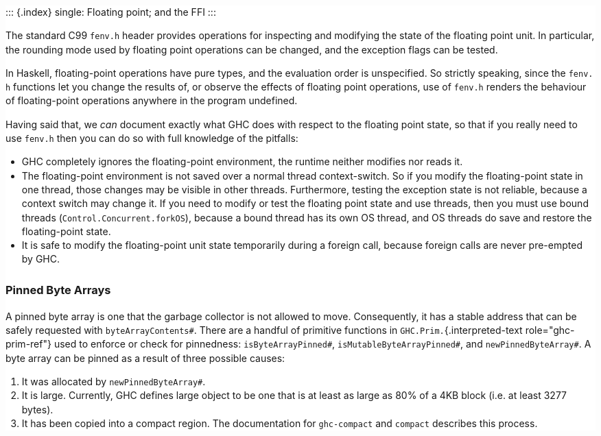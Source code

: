 ::: {.index}
single: Floating point; and the FFI
:::

The standard C99 `fenv.h` header provides operations for inspecting and
modifying the state of the floating point unit. In particular, the
rounding mode used by floating point operations can be changed, and the
exception flags can be tested.

In Haskell, floating-point operations have pure types, and the
evaluation order is unspecified. So strictly speaking, since the
`fenv.h` functions let you change the results of, or observe the effects
of floating point operations, use of `fenv.h` renders the behaviour of
floating-point operations anywhere in the program undefined.

Having said that, we *can* document exactly what GHC does with respect
to the floating point state, so that if you really need to use `fenv.h`
then you can do so with full knowledge of the pitfalls:

-   GHC completely ignores the floating-point environment, the runtime
    neither modifies nor reads it.
-   The floating-point environment is not saved over a normal thread
    context-switch. So if you modify the floating-point state in one
    thread, those changes may be visible in other threads. Furthermore,
    testing the exception state is not reliable, because a context
    switch may change it. If you need to modify or test the floating
    point state and use threads, then you must use bound threads
    (`Control.Concurrent.forkOS`), because a bound thread has its own OS
    thread, and OS threads do save and restore the floating-point state.
-   It is safe to modify the floating-point unit state temporarily
    during a foreign call, because foreign calls are never pre-empted by
    GHC.

### Pinned Byte Arrays

A pinned byte array is one that the garbage collector is not allowed to
move. Consequently, it has a stable address that can be safely requested
with `byteArrayContents#`. There are a handful of primitive functions in
`GHC.Prim.`{.interpreted-text role="ghc-prim-ref"} used to enforce or
check for pinnedness: `isByteArrayPinned#`, `isMutableByteArrayPinned#`,
and `newPinnedByteArray#`. A byte array can be pinned as a result of
three possible causes:

1.  It was allocated by `newPinnedByteArray#`.
2.  It is large. Currently, GHC defines large object to be one that is
    at least as large as 80% of a 4KB block (i.e. at least 3277 bytes).
3.  It has been copied into a compact region. The documentation for
    `ghc-compact` and `compact` describes this process.

[^1]: Prior to GHC 8.10, when passing an `ArrayArray#` argument to a
    foreign function, the foreign function would see a pointer to the
    `StgMutArrPtrs` rather than just the payload.

[^2]: In practice, the FFI should not be used for a task as simple as
    reading bytes from a `MutableByteArray#`. Users should prefer
    `GHC.Exts.readWord8Array#` for this.

[^3]: As in, the FFI is not actually needed for this. `GHC.Exts`
    includes primitives for reading from on `ArrayArray#`.
